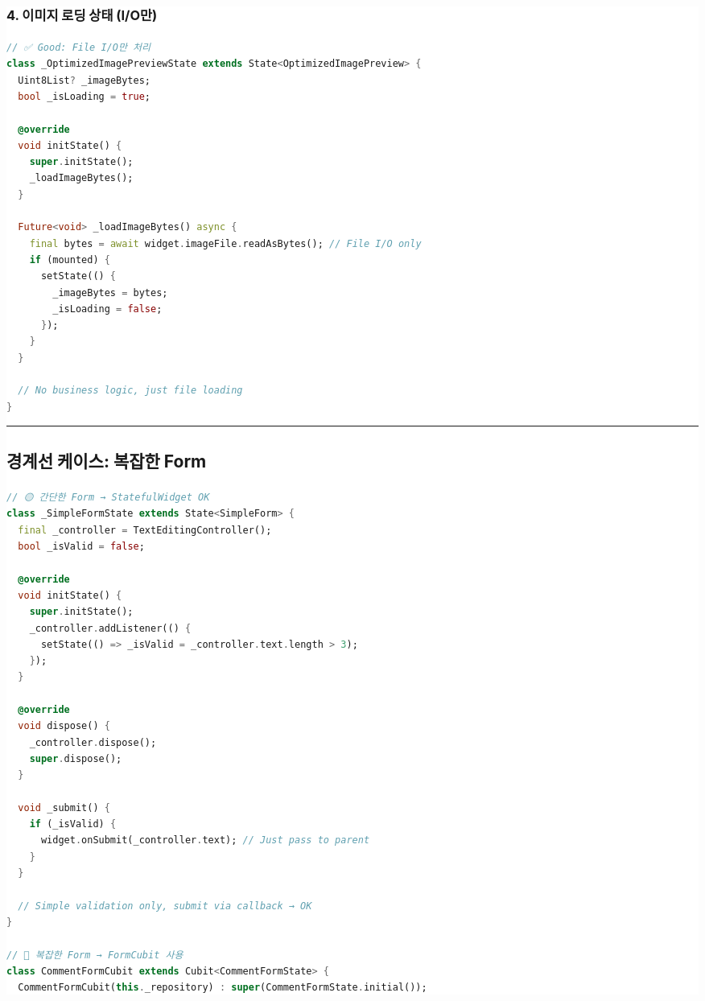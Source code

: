### 4. 이미지 로딩 상태 (I/O만)

```dart
// ✅ Good: File I/O만 처리
class _OptimizedImagePreviewState extends State<OptimizedImagePreview> {
  Uint8List? _imageBytes;
  bool _isLoading = true;

  @override
  void initState() {
    super.initState();
    _loadImageBytes();
  }

  Future<void> _loadImageBytes() async {
    final bytes = await widget.imageFile.readAsBytes(); // File I/O only
    if (mounted) {
      setState(() {
        _imageBytes = bytes;
        _isLoading = false;
      });
    }
  }

  // No business logic, just file loading
}
```

---

## 경계선 케이스: 복잡한 Form

```dart
// 🟡 간단한 Form → StatefulWidget OK
class _SimpleFormState extends State<SimpleForm> {
  final _controller = TextEditingController();
  bool _isValid = false;

  @override
  void initState() {
    super.initState();
    _controller.addListener(() {
      setState(() => _isValid = _controller.text.length > 3);
    });
  }

  @override
  void dispose() {
    _controller.dispose();
    super.dispose();
  }

  void _submit() {
    if (_isValid) {
      widget.onSubmit(_controller.text); // Just pass to parent
    }
  }

  // Simple validation only, submit via callback → OK
}

// 🔴 복잡한 Form → FormCubit 사용
class CommentFormCubit extends Cubit<CommentFormState> {
  CommentFormCubit(this._repository) : super(CommentFormState.initial());
```